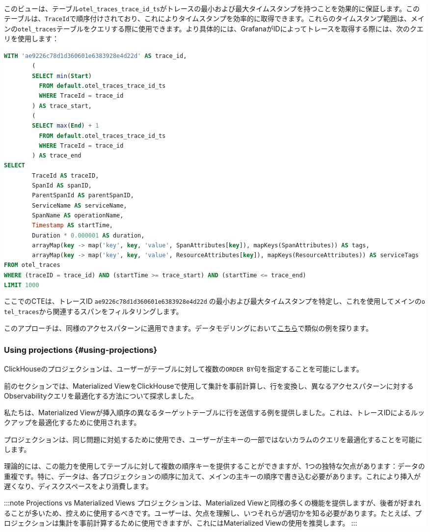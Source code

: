 このビューは、テーブル`otel_traces_trace_id_ts`がトレースの最小および最大タイムスタンプを持つことを効果的に保証します。このテーブルは、`TraceId`で順序付けされており、これによりタイムスタンプを効率的に取得できます。これらのタイムスタンプ範囲は、メインの`otel_traces`テーブルをクエリする際に使用できます。より具体的には、GrafanaがIDによってトレースを取得する際には、次のクエリを使用します：

```sql
WITH 'ae9226c78d1d360601e6383928e4d22d' AS trace_id,
        (
        SELECT min(Start)
          FROM default.otel_traces_trace_id_ts
          WHERE TraceId = trace_id
        ) AS trace_start,
        (
        SELECT max(End) + 1
          FROM default.otel_traces_trace_id_ts
          WHERE TraceId = trace_id
        ) AS trace_end
SELECT
        TraceId AS traceID,
        SpanId AS spanID,
        ParentSpanId AS parentSpanID,
        ServiceName AS serviceName,
        SpanName AS operationName,
        Timestamp AS startTime,
        Duration * 0.000001 AS duration,
        arrayMap(key -> map('key', key, 'value', SpanAttributes[key]), mapKeys(SpanAttributes)) AS tags,
        arrayMap(key -> map('key', key, 'value', ResourceAttributes[key]), mapKeys(ResourceAttributes)) AS serviceTags
FROM otel_traces
WHERE (traceID = trace_id) AND (startTime >= trace_start) AND (startTime <= trace_end)
LIMIT 1000
```

ここでのCTEは、トレースID `ae9226c78d1d360601e6383928e4d22d` の最小および最大タイムスタンプを特定し、これを使用してメインの`otel_traces`から関連するスパンをフィルタリングします。

このアプローチは、同様のアクセスパターンに適用できます。データモデリングにおいて[こちら](/materialized-view/incremental-materialized-view#lookup-table)で類似の例を探ります。
### Using projections {#using-projections}

ClickHouseのプロジェクションは、ユーザーがテーブルに対して複数の`ORDER BY`句を指定することを可能にします。

前のセクションでは、Materialized ViewをClickHouseで使用して集計を事前計算し、行を変換し、異なるアクセスパターンに対するObservabilityクエリを最適化する方法について探求しました。

私たちは、Materialized Viewが挿入順序の異なるターゲットテーブルに行を送信する例を提供しました。これは、トレースIDによるルックアップを最適化するために使用されます。

プロジェクションは、同じ問題に対処するために使用でき、ユーザーが主キーの一部ではないカラムのクエリを最適化することを可能にします。

理論的には、この能力を使用してテーブルに対して複数の順序キーを提供することができますが、1つの独特な欠点があります：データの重複です。特に、データは、各プロジェクションの順序に加えて、メインの主キーの順序で書き込む必要があります。これにより挿入が遅くなり、ディスクスペースをより消費します。

:::note Projections vs Materialized Views
プロジェクションは、Materialized Viewと同様の多くの機能を提供しますが、後者が好まれることが多いため、控えめに使用するべきです。ユーザーは、欠点を理解し、いつそれらが適切かを知る必要があります。たとえば、プロジェクションは集計を事前計算するために使用できますが、これにはMaterialized Viewの使用を推奨します。
:::
